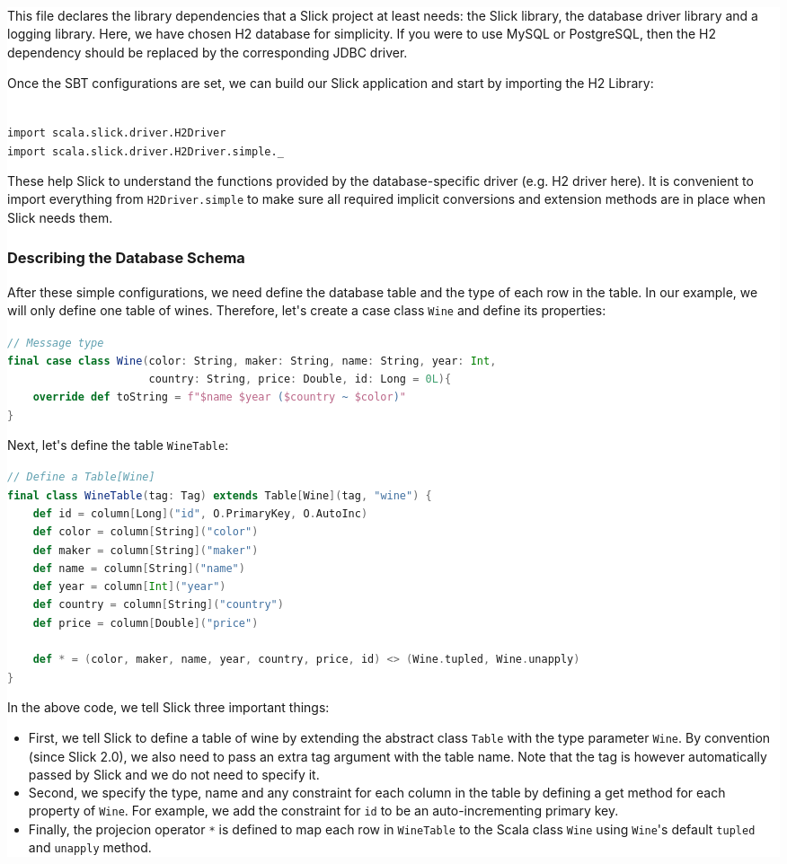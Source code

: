 ```scala
```

This file declares the library dependencies that a Slick project at least needs: the Slick library, the database driver library and a logging library. Here, we have chosen H2 database for simplicity. If you were to use MySQL or PostgreSQL, then the H2 dependency should be replaced by the corresponding JDBC driver. 

Once the SBT configurations are set, we can build our Slick application and start by importing the H2 Library: 

```

import scala.slick.driver.H2Driver
import scala.slick.driver.H2Driver.simple._

```

These help Slick to understand the functions provided by the database-specific driver (e.g. H2 driver here). It is convenient to import everything from `H2Driver.simple` to make sure all required implicit conversions and extension methods are in place when Slick needs them.

### Describing the Database Schema

After these simple configurations, we need define the database table and the type of each row in the table. In our example, we will only define one table of wines. Therefore, let's create a case class `Wine` and define its properties: 

```scala
// Message type 
final case class Wine(color: String, maker: String, name: String, year: Int, 
					  country: String, price: Double, id: Long = 0L){
    override def toString = f"$name $year ($country ~ $color)" 
}
```

Next, let's define the table `WineTable`:  

```scala
// Define a Table[Wine]
final class WineTable(tag: Tag) extends Table[Wine](tag, "wine") {
    def id = column[Long]("id", O.PrimaryKey, O.AutoInc)
    def color = column[String]("color")
    def maker = column[String]("maker")
    def name = column[String]("name")
    def year = column[Int]("year")
    def country = column[String]("country")
    def price = column[Double]("price")
    
    def * = (color, maker, name, year, country, price, id) <> (Wine.tupled, Wine.unapply)
}
```

In the above code, we tell Slick three important things: 

- First, we tell Slick to define a table of wine by extending the abstract class `Table` with the type parameter `Wine`. By convention (since Slick 2.0), we also need to pass an extra tag argument with the table name. Note that the tag is however automatically passed by Slick and we do not need to specify it. 
- Second, we specify the type, name and any constraint for each column in the table by defining a get method for each property of `Wine`. For example, we add the constraint for `id` to be an auto-incrementing primary key.
- Finally, the projecion operator `*` is defined to map each row in `WineTable` to the Scala class `Wine` using `Wine`'s default `tupled` and `unapply` method.
